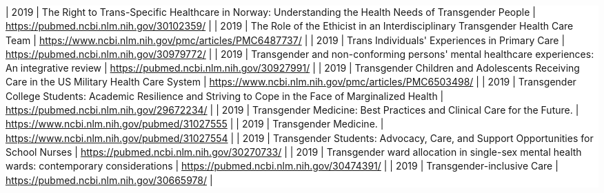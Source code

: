 | 2019 | The Right to Trans-Specific Healthcare in Norway: Understanding the Health Needs of Transgender People                                                                                                                                                                         | https://pubmed.ncbi.nlm.nih.gov/30102359/                                                                                                                                                                                                  |
| 2019 | The Role of the Ethicist in an Interdisciplinary Transgender Health Care Team                                                                                                                                                                                                  | https://www.ncbi.nlm.nih.gov/pmc/articles/PMC6487737/                                                                                                                                                                                      |
| 2019 | Trans Individuals' Experiences in Primary Care                                                                                                                                                                                                                                 | https://pubmed.ncbi.nlm.nih.gov/30979772/                                                                                                                                                                                                  |
| 2019 | Transgender and non-conforming persons' mental healthcare experiences: An integrative review                                                                                                                                                                                   | https://pubmed.ncbi.nlm.nih.gov/30927991/                                                                                                                                                                                                  |
| 2019 | Transgender Children and Adolescents Receiving Care in the US Military Health Care System                                                                                                                                                                                      | https://www.ncbi.nlm.nih.gov/pmc/articles/PMC6503498/                                                                                                                                                                                      |
| 2019 | Transgender College Students: Academic Resilience and Striving to Cope in the Face of Marginalized Health                                                                                                                                                                      | https://pubmed.ncbi.nlm.nih.gov/29672234/                                                                                                                                                                                                  |
| 2019 | Transgender Medicine: Best Practices and Clinical Care for the Future.                                                                                                                                                                                                         | https://www.ncbi.nlm.nih.gov/pubmed/31027555                                                                                                                                                                                               |
| 2019 | Transgender Medicine.                                                                                                                                                                                                                                                          | https://www.ncbi.nlm.nih.gov/pubmed/31027554                                                                                                                                                                                               |
| 2019 | Transgender Students: Advocacy, Care, and Support Opportunities for School Nurses                                                                                                                                                                                              | https://pubmed.ncbi.nlm.nih.gov/30270733/                                                                                                                                                                                                  |
| 2019 | Transgender ward allocation in single-sex mental health wards: contemporary considerations                                                                                                                                                                                     | https://pubmed.ncbi.nlm.nih.gov/30474391/                                                                                                                                                                                                  |
| 2019 | Transgender-inclusive Care                                                                                                                                                                                                                                                     | https://pubmed.ncbi.nlm.nih.gov/30665978/                                                                                                                                                                                                  |